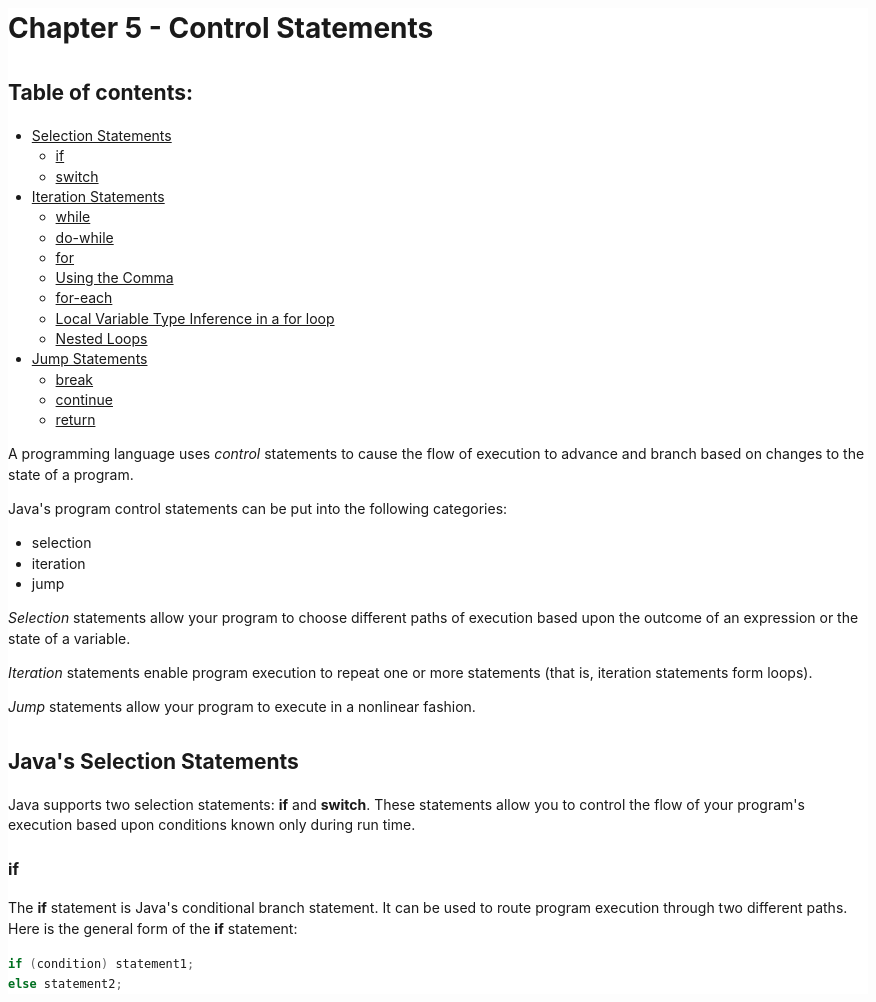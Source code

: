 # Chapter 5 - Control Statements

## Table of contents:

- [Selection Statements](#javas-selection-statements)
    - [if](#if)
    - [switch](#the-traditional-switch)
- [Iteration Statements](#iteration-statements)
    - [while](#while)
    - [do-while](#do-while)
    - [for](#for)
    - [Using the Comma](#using-the-comma)
    - [for-each](#the-for-each-version-of-the-for-loop)
    - [Local Variable Type Inference in a for loop](#local-variable-type-inference-in-a-for-loop)
    - [Nested Loops](#the-for-each-version-of-the-for-loop)
- [Jump Statements](#jump-statements)
    - [break](#using-break)
    - [continue](#using-continue)
    - [return](#return)

A programming language uses _control_ statements to cause the flow of execution
to advance and branch based on changes to the state of a program. 

Java's program control statements can be put into the following categories:
- selection
- iteration
- jump

_Selection_ statements allow your program to choose different paths of execution
based upon the outcome of an expression or the state of a variable.

_Iteration_ statements enable program execution to repeat one or more statements
(that is, iteration statements form loops).

_Jump_ statements allow your program to execute in a nonlinear fashion.

## Java's Selection Statements

Java supports two selection statements: **if** and **switch**. These statements
allow you to control the flow of your program's execution based upon conditions
known only during run time.

### if

The **if** statement is Java's conditional branch statement. It can be used to
route program execution through two different paths. Here is the general form
of the **if** statement:

```java
if (condition) statement1;
else statement2;
```

